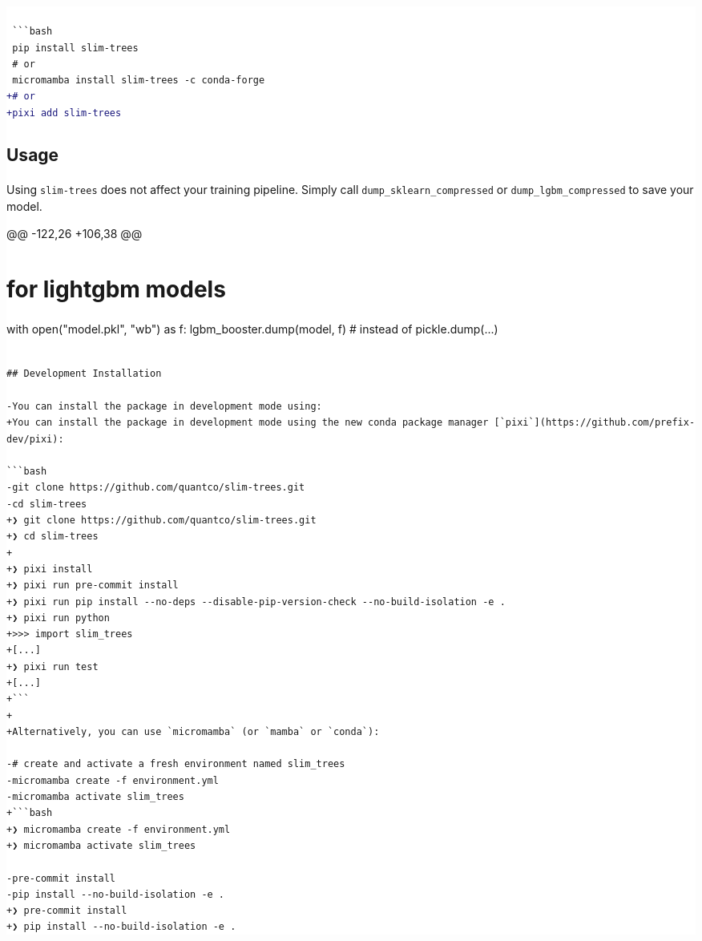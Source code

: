 ```diff
 
 ```bash
 pip install slim-trees
 # or
 micromamba install slim-trees -c conda-forge
+# or
+pixi add slim-trees
 ```
 
 ## Usage
 
 Using `slim-trees` does not affect your training pipeline.
 Simply call `dump_sklearn_compressed` or `dump_lgbm_compressed` to save your model.
 
@@ -122,26 +106,38 @@
 # for lightgbm models
 with open("model.pkl", "wb") as f:
     lgbm_booster.dump(model, f)  # instead of pickle.dump(...)
 ```
 
 ## Development Installation
 
-You can install the package in development mode using:
+You can install the package in development mode using the new conda package manager [`pixi`](https://github.com/prefix-dev/pixi):
 
 ```bash
-git clone https://github.com/quantco/slim-trees.git
-cd slim-trees
+❯ git clone https://github.com/quantco/slim-trees.git
+❯ cd slim-trees
+
+❯ pixi install
+❯ pixi run pre-commit install
+❯ pixi run pip install --no-deps --disable-pip-version-check --no-build-isolation -e .
+❯ pixi run python
+>>> import slim_trees
+[...]
+❯ pixi run test
+[...]
+```
+
+Alternatively, you can use `micromamba` (or `mamba` or `conda`):
 
-# create and activate a fresh environment named slim_trees
-micromamba create -f environment.yml
-micromamba activate slim_trees
+```bash
+❯ micromamba create -f environment.yml
+❯ micromamba activate slim_trees
 
-pre-commit install
-pip install --no-build-isolation -e .
+❯ pre-commit install
+❯ pip install --no-build-isolation -e .
 ```
 